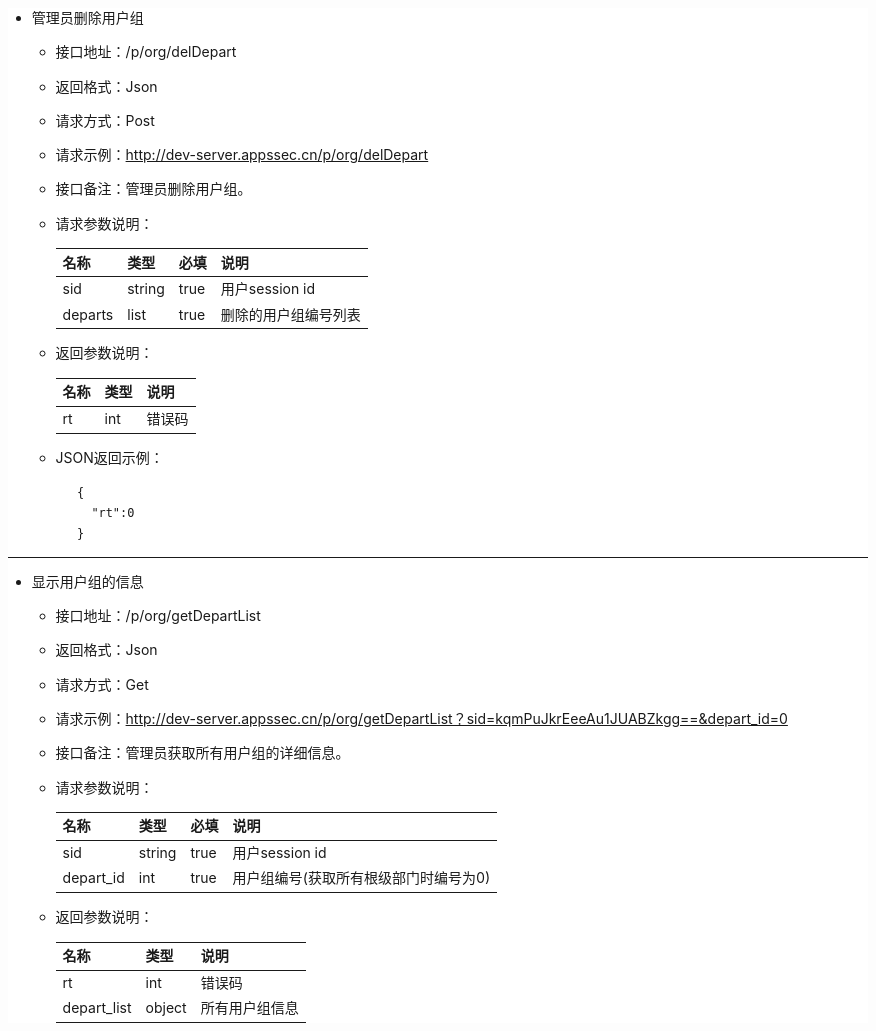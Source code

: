 * <span id = "delDepart"> 管理员删除用户组 </span>

    * 接口地址：/p/org/delDepart

    * 返回格式：Json

    * 请求方式：Post

    * 请求示例：http://dev-server.appssec.cn/p/org/delDepart

    * 接口备注：管理员删除用户组。

    * 请求参数说明：
    
    	| 名称 | 类型 | 必填 |说明|
        |----- |------| ---- |----|
        |sid | string |true|用户session id|
        |departs | list | true | 删除的用户组编号列表 |

    * 返回参数说明：

        | 名称 | 类型 |说明|
        |----- |------|----|
        | rt | int| 错误码 |

    * JSON返回示例：

             {
               "rt":0
             }

---

* <span id = "getDepartList"> 显示用户组的信息 </span>

    * 接口地址：/p/org/getDepartList

    * 返回格式：Json

    * 请求方式：Get

    * 请求示例：http://dev-server.appssec.cn/p/org/getDepartList？sid=kqmPuJkrEeeAu1JUABZkgg==&depart_id=0

    * 接口备注：管理员获取所有用户组的详细信息。

    * 请求参数说明：
    
    	| 名称 | 类型 | 必填 |说明|
        |----- |------| ---- |----|
        |sid | string |true|用户session id|
        |depart_id | int | true | 用户组编号(获取所有根级部门时编号为0)|

    * 返回参数说明：

        | 名称 | 类型 |说明|
        |----- |------|----|
        | rt | int| 错误码 |
        |depart_list| object | 所有用户组信息|
